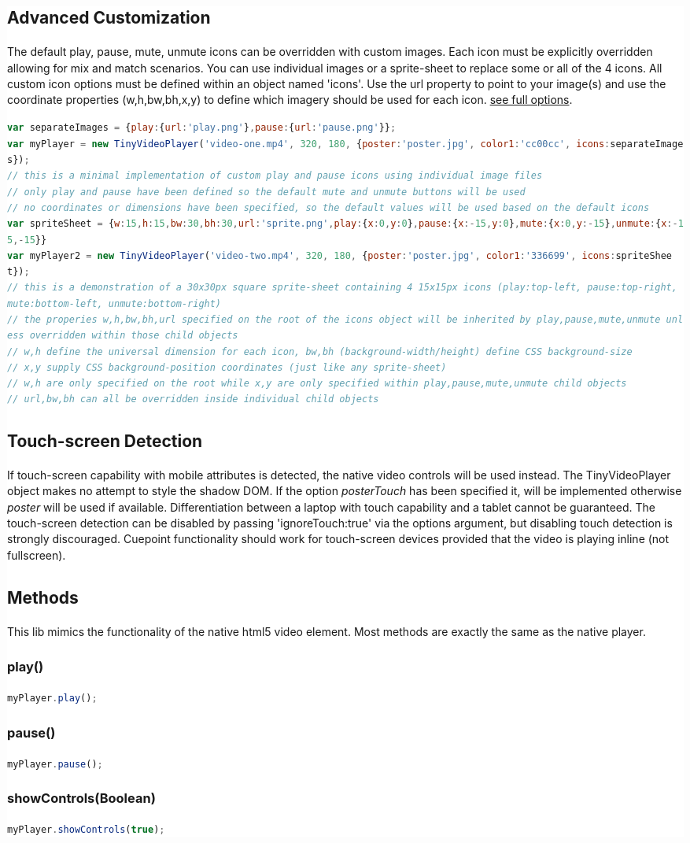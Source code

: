 ## Advanced Customization
The default play, pause, mute, unmute icons can be overridden with custom images. Each icon must be explicitly overridden allowing for mix and match scenarios. You can use individual images or a sprite-sheet to replace some or all of the 4 icons. All custom icon options must be defined within an object named 'icons'. Use the url property to point to your image(s) and use the coordinate properties (w,h,bw,bh,x,y) to define which imagery should be used for each icon. [see full options](#options).
```javascript
var separateImages = {play:{url:'play.png'},pause:{url:'pause.png'}};
var myPlayer = new TinyVideoPlayer('video-one.mp4', 320, 180, {poster:'poster.jpg', color1:'cc00cc', icons:separateImages});
// this is a minimal implementation of custom play and pause icons using individual image files
// only play and pause have been defined so the default mute and unmute buttons will be used
// no coordinates or dimensions have been specified, so the default values will be used based on the default icons
var spriteSheet = {w:15,h:15,bw:30,bh:30,url:'sprite.png',play:{x:0,y:0},pause:{x:-15,y:0},mute:{x:0,y:-15},unmute:{x:-15,-15}}
var myPlayer2 = new TinyVideoPlayer('video-two.mp4', 320, 180, {poster:'poster.jpg', color1:'336699', icons:spriteSheet});
// this is a demonstration of a 30x30px square sprite-sheet containing 4 15x15px icons (play:top-left, pause:top-right, mute:bottom-left, unmute:bottom-right)
// the properies w,h,bw,bh,url specified on the root of the icons object will be inherited by play,pause,mute,unmute unless overridden within those child objects
// w,h define the universal dimension for each icon, bw,bh (background-width/height) define CSS background-size
// x,y supply CSS background-position coordinates (just like any sprite-sheet)
// w,h are only specified on the root while x,y are only specified within play,pause,mute,unmute child objects
// url,bw,bh can all be overridden inside individual child objects
```

## Touch-screen Detection
If touch-screen capability with mobile attributes is detected, the native video controls will be used instead. The TinyVideoPlayer object makes no attempt to style the shadow DOM. If the option *posterTouch* has been specified it, will be implemented otherwise *poster* will be used if available. Differentiation between a laptop with touch capability and a tablet cannot be guaranteed. The touch-screen detection can be disabled by passing 'ignoreTouch:true' via the options argument, but disabling touch detection is strongly discouraged. Cuepoint functionality should work for touch-screen devices provided that the video is playing inline (not fullscreen).

## Methods
This lib mimics the functionality of the native html5 video element. Most methods are exactly the same as the native player.
### play()
```javascript
myPlayer.play();
```
### pause()
```javascript
myPlayer.pause();
```
### showControls(Boolean)
```javascript
myPlayer.showControls(true);
```
